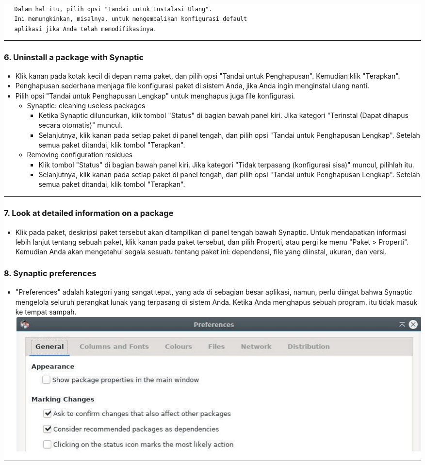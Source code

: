 ```
   Dalam hal itu, pilih opsi "Tandai untuk Instalasi Ulang". 
   Ini memungkinkan, misalnya, untuk mengembalikan konfigurasi default
   aplikasi jika Anda telah memodifikasinya.
```

---

### 6. Uninstall a package with Synaptic
- Klik kanan pada kotak kecil di depan nama paket, dan pilih opsi "Tandai untuk Penghapusan". Kemudian klik "Terapkan".
- Penghapusan sederhana menjaga file konfigurasi paket di sistem Anda, jika Anda ingin menginstal ulang nanti. 
- Pilih opsi "Tandai untuk Penghapusan Lengkap" untuk menghapus juga file konfigurasi.
    - Synaptic: cleaning useless packages
        - Ketika Synaptic diluncurkan, klik tombol "Status" di bagian bawah panel kiri. Jika kategori "Terinstal (Dapat dihapus secara otomatis)" muncul.
        - Selanjutnya, klik kanan pada setiap paket di panel tengah, dan pilih opsi "Tandai untuk Penghapusan Lengkap". Setelah semua paket ditandai, klik tombol "Terapkan".
    - Removing configuration residues
        - Klik tombol "Status" di bagian bawah panel kiri. Jika kategori "Tidak terpasang (konfigurasi sisa)" muncul, pilihlah itu.
        - Selanjutnya, klik kanan pada setiap paket di panel tengah, dan pilih opsi "Tandai untuk Penghapusan Lengkap". Setelah semua paket ditandai, klik tombol "Terapkan".

---

### 7. Look at detailed information on a package
- Klik pada paket, deskripsi paket tersebut akan ditampilkan di panel tengah bawah Synaptic. Untuk mendapatkan informasi lebih lanjut tentang sebuah paket, klik kanan pada paket tersebut, dan pilih Properti, atau pergi ke menu "Paket > Properti". Kemudian Anda akan mengetahui segala sesuatu tentang paket ini: dependensi, file yang diinstal, ukuran, dan versi.
### 8. Synaptic preferences
- "Preferences" adalah kategori yang sangat tepat, yang ada di sebagian besar aplikasi, namun, perlu diingat bahwa Synaptic mengelola seluruh perangkat lunak yang terpasang di sistem Anda. Ketika Anda menghapus sebuah program, itu tidak masuk ke tempat sampah.
![alt text](img/image-26.png)

---